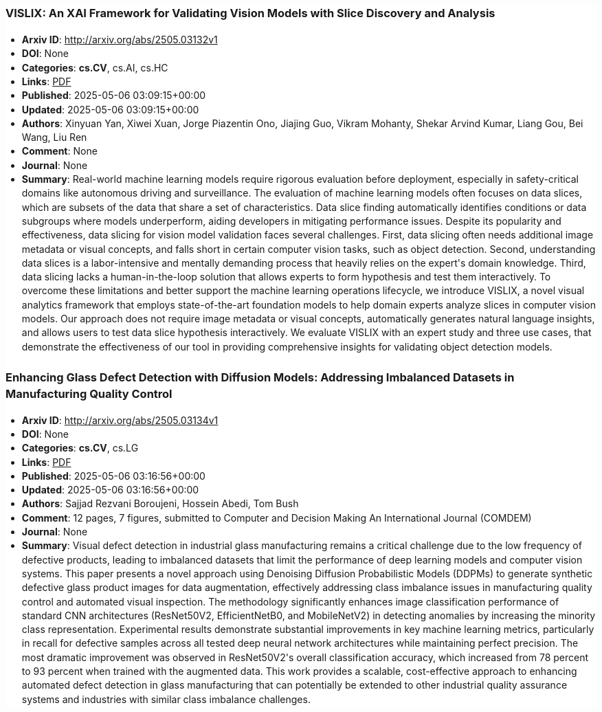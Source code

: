 

### VISLIX: An XAI Framework for Validating Vision Models with Slice Discovery and Analysis
- **Arxiv ID**: http://arxiv.org/abs/2505.03132v1
- **DOI**: None
- **Categories**: **cs.CV**, cs.AI, cs.HC
- **Links**: [PDF](http://arxiv.org/pdf/2505.03132v1)
- **Published**: 2025-05-06 03:09:15+00:00
- **Updated**: 2025-05-06 03:09:15+00:00
- **Authors**: Xinyuan Yan, Xiwei Xuan, Jorge Piazentin Ono, Jiajing Guo, Vikram Mohanty, Shekar Arvind Kumar, Liang Gou, Bei Wang, Liu Ren
- **Comment**: None
- **Journal**: None
- **Summary**: Real-world machine learning models require rigorous evaluation before deployment, especially in safety-critical domains like autonomous driving and surveillance. The evaluation of machine learning models often focuses on data slices, which are subsets of the data that share a set of characteristics. Data slice finding automatically identifies conditions or data subgroups where models underperform, aiding developers in mitigating performance issues. Despite its popularity and effectiveness, data slicing for vision model validation faces several challenges. First, data slicing often needs additional image metadata or visual concepts, and falls short in certain computer vision tasks, such as object detection. Second, understanding data slices is a labor-intensive and mentally demanding process that heavily relies on the expert's domain knowledge. Third, data slicing lacks a human-in-the-loop solution that allows experts to form hypothesis and test them interactively. To overcome these limitations and better support the machine learning operations lifecycle, we introduce VISLIX, a novel visual analytics framework that employs state-of-the-art foundation models to help domain experts analyze slices in computer vision models. Our approach does not require image metadata or visual concepts, automatically generates natural language insights, and allows users to test data slice hypothesis interactively. We evaluate VISLIX with an expert study and three use cases, that demonstrate the effectiveness of our tool in providing comprehensive insights for validating object detection models.



### Enhancing Glass Defect Detection with Diffusion Models: Addressing Imbalanced Datasets in Manufacturing Quality Control
- **Arxiv ID**: http://arxiv.org/abs/2505.03134v1
- **DOI**: None
- **Categories**: **cs.CV**, cs.LG
- **Links**: [PDF](http://arxiv.org/pdf/2505.03134v1)
- **Published**: 2025-05-06 03:16:56+00:00
- **Updated**: 2025-05-06 03:16:56+00:00
- **Authors**: Sajjad Rezvani Boroujeni, Hossein Abedi, Tom Bush
- **Comment**: 12 pages, 7 figures, submitted to Computer and Decision Making An
  International Journal (COMDEM)
- **Journal**: None
- **Summary**: Visual defect detection in industrial glass manufacturing remains a critical challenge due to the low frequency of defective products, leading to imbalanced datasets that limit the performance of deep learning models and computer vision systems. This paper presents a novel approach using Denoising Diffusion Probabilistic Models (DDPMs) to generate synthetic defective glass product images for data augmentation, effectively addressing class imbalance issues in manufacturing quality control and automated visual inspection. The methodology significantly enhances image classification performance of standard CNN architectures (ResNet50V2, EfficientNetB0, and MobileNetV2) in detecting anomalies by increasing the minority class representation. Experimental results demonstrate substantial improvements in key machine learning metrics, particularly in recall for defective samples across all tested deep neural network architectures while maintaining perfect precision. The most dramatic improvement was observed in ResNet50V2's overall classification accuracy, which increased from 78 percent to 93 percent when trained with the augmented data. This work provides a scalable, cost-effective approach to enhancing automated defect detection in glass manufacturing that can potentially be extended to other industrial quality assurance systems and industries with similar class imbalance challenges.
